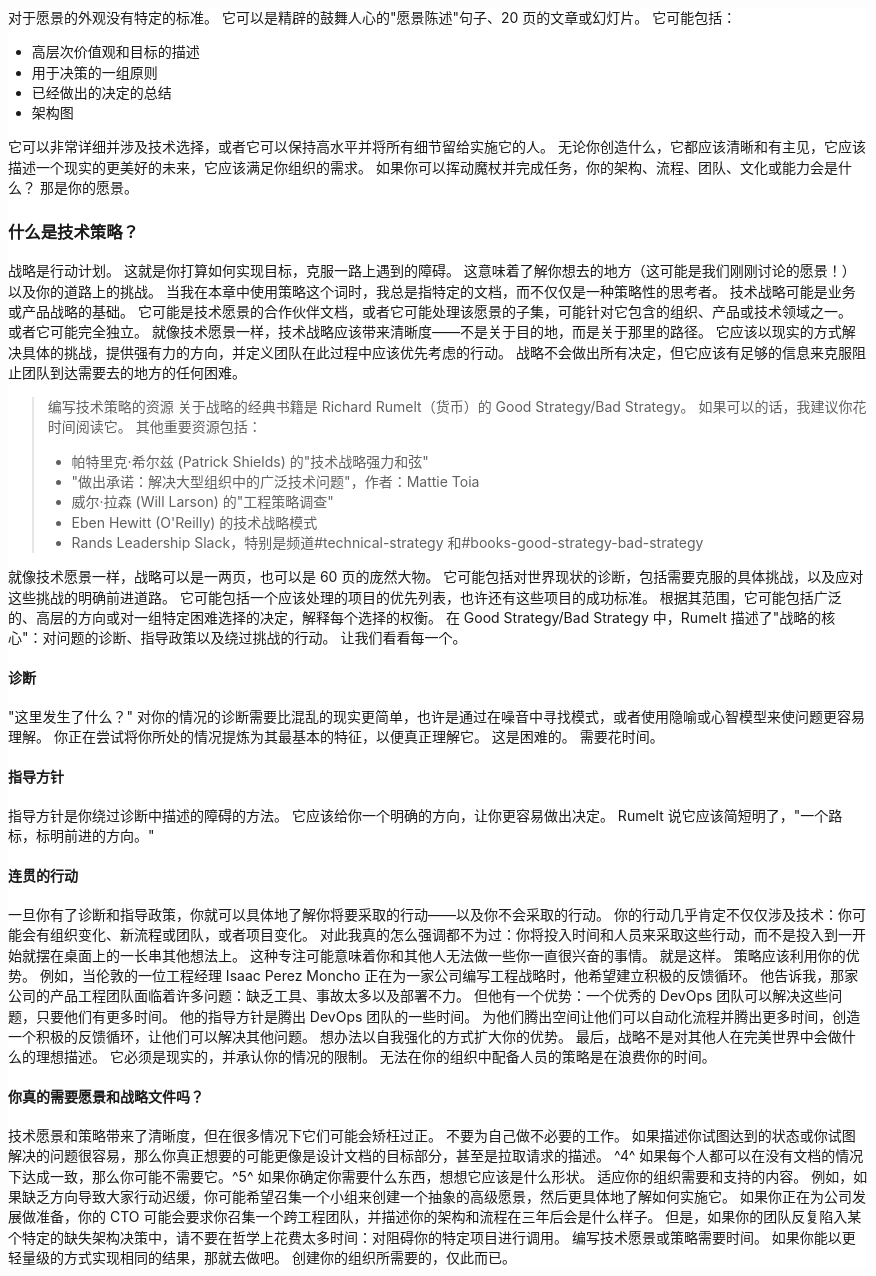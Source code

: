 对于愿景的外观没有特定的标准。 它可以是精辟的鼓舞人心的"愿景陈述"句子、20 页的文章或幻灯片。 它可能包括：

- 高层次价值观和目标的描述
- 用于决策的一组原则
- 已经做出的决定的总结
- 架构图

它可以非常详细并涉及技术选择，或者它可以保持高水平并将所有细节留给实施它的人。
无论你创造什么，它都应该清晰和有主见，它应该描述一个现实的更美好的未来，它应该满足你组织的需求。 如果你可以挥动魔杖并完成任务，你的架构、流程、团队、文化或能力会是什么？ 那是你的愿景。

### 什么是技术策略？
战略是行动计划。 这就是你打算如何实现目标，克服一路上遇到的障碍。 这意味着了解你想去的地方（这可能是我们刚刚讨论的愿景！）以及你的道路上的挑战。 当我在本章中使用策略这个词时，我总是指特定的文档，而不仅仅是一种策略性的思考者。
技术战略可能是业务或产品战略的基础。 它可能是技术愿景的合作伙伴文档，或者它可能处理该愿景的子集，可能针对它包含的组织、产品或技术领域之一。 或者它可能完全独立。
就像技术愿景一样，技术战略应该带来清晰度——不是关于目的地，而是关于那里的路径。 它应该以现实的方式解决具体的挑战，提供强有力的方向，并定义团队在此过程中应该优先考虑的行动。 战略不会做出所有决定，但它应该有足够的信息来克服阻止团队到达需要去的地方的任何困难。

> 编写技术策略的资源
> 关于战略的经典书籍是 Richard Rumelt（货币）的 Good Strategy/Bad Strategy。 如果可以的话，我建议你花时间阅读它。 其他重要资源包括：
>
> - 帕特里克·希尔兹 (Patrick Shields) 的"技术战略强力和弦"
> - "做出承诺：解决大型组织中的广泛技术问题"，作者：Mattie Toia
> - 威尔·拉森 (Will Larson) 的"工程策略调查"
> - Eben Hewitt (O'Reilly) 的技术战略模式
> - Rands Leadership Slack，特别是频道#technical-strategy 和#books-good-strategy-bad-strategy

就像技术愿景一样，战略可以是一两页，也可以是 60 页的庞然大物。 它可能包括对世界现状的诊断，包括需要克服的具体挑战，以及应对这些挑战的明确前进道路。 它可能包括一个应该处理的项目的优先列表，也许还有这些项目的成功标准。 根据其范围，它可能包括广泛的、高层的方向或对一组特定困难选择的决定，解释每个选择的权衡。
在 Good Strategy/Bad Strategy 中，Rumelt 描述了"战略的核心"：对问题的诊断、指导政策以及绕过挑战的行动。 让我们看看每一个。

#### 诊断

"这里发生了什么？" 对你的情况的诊断需要比混乱的现实更简单，也许是通过在噪音中寻找模式，或者使用隐喻或心智模型来使问题更容易理解。 你正在尝试将你所处的情况提炼为其最基本的特征，以便真正理解它。 这是困难的。 需要花时间。

#### 指导方针

指导方针是你绕过诊断中描述的障碍的方法。 它应该给你一个明确的方向，让你更容易做出决定。 Rumelt 说它应该简短明了，"一个路标，标明前进的方向。"

#### 连贯的行动

一旦你有了诊断和指导政策，你就可以具体地了解你将要采取的行动——以及你不会采取的行动。 你的行动几乎肯定不仅仅涉及技术：你可能会有组织变化、新流程或团队，或者项目变化。 对此我真的怎么强调都不为过：你将投入时间和人员来采取这些行动，而不是投入到一开始就摆在桌面上的一长串其他想法上。 这种专注可能意味着你和其他人无法做一些你一直很兴奋的事情。 就是这样。
策略应该利用你的优势。 例如，当伦敦的一位工程经理 Isaac Perez Moncho 正在为一家公司编写工程战略时，他希望建立积极的反馈循环。 他告诉我，那家公司的产品工程团队面临着许多问题：缺乏工具、事故太多以及部署不力。 但他有一个优势：一个优秀的 DevOps 团队可以解决这些问题，只要他们有更多时间。 他的指导方针是腾出 DevOps 团队的一些时间。 为他们腾出空间让他们可以自动化流程并腾出更多时间，创造一个积极的反馈循环，让他们可以解决其他问题。 想办法以自我强化的方式扩大你的优势。
最后，战略不是对其他人在完美世界中会做什么的理想描述。 它必须是现实的，并承认你的情况的限制。 无法在你的组织中配备人员的策略是在浪费你的时间。

#### 你真的需要愿景和战略文件吗？

技术愿景和策略带来了清晰度，但在很多情况下它们可能会矫枉过正。 不要为自己做不必要的工作。 如果描述你试图达到的状态或你试图解决的问题很容易，那么你真正想要的可能更像是设计文档的目标部分，甚至是拉取请求的描述。 ^4^ 如果每个人都可以在没有文档的情况下达成一致，那么你可能不需要它。^5^
如果你确定你需要什么东西，想想它应该是什么形状。 适应你的组织需要和支持的内容。 例如，如果缺乏方向导致大家行动迟缓，你可能希望召集一个小组来创建一个抽象的高级愿景，然后更具体地了解如何实施它。 如果你正在为公司发展做准备，你的 CTO 可能会要求你召集一个跨工程团队，并描述你的架构和流程在三年后会是什么样子。 但是，如果你的团队反复陷入某个特定的缺失架构决策中，请不要在哲学上花费太多时间：对阻碍你的特定项目进行调用。
编写技术愿景或策略需要时间。 如果你能以更轻量级的方式实现相同的结果，那就去做吧。 创建你的组织所需要的，仅此而已。
